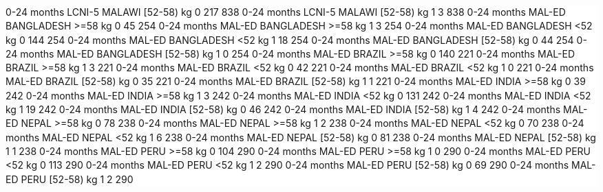 0-24 months   LCNI-5           MALAWI                         [52-58) kg               0      217     838
0-24 months   LCNI-5           MALAWI                         [52-58) kg               1        3     838
0-24 months   MAL-ED           BANGLADESH                     >=58 kg                  0       45     254
0-24 months   MAL-ED           BANGLADESH                     >=58 kg                  1        3     254
0-24 months   MAL-ED           BANGLADESH                     <52 kg                   0      144     254
0-24 months   MAL-ED           BANGLADESH                     <52 kg                   1       18     254
0-24 months   MAL-ED           BANGLADESH                     [52-58) kg               0       44     254
0-24 months   MAL-ED           BANGLADESH                     [52-58) kg               1        0     254
0-24 months   MAL-ED           BRAZIL                         >=58 kg                  0      140     221
0-24 months   MAL-ED           BRAZIL                         >=58 kg                  1        3     221
0-24 months   MAL-ED           BRAZIL                         <52 kg                   0       42     221
0-24 months   MAL-ED           BRAZIL                         <52 kg                   1        0     221
0-24 months   MAL-ED           BRAZIL                         [52-58) kg               0       35     221
0-24 months   MAL-ED           BRAZIL                         [52-58) kg               1        1     221
0-24 months   MAL-ED           INDIA                          >=58 kg                  0       39     242
0-24 months   MAL-ED           INDIA                          >=58 kg                  1        3     242
0-24 months   MAL-ED           INDIA                          <52 kg                   0      131     242
0-24 months   MAL-ED           INDIA                          <52 kg                   1       19     242
0-24 months   MAL-ED           INDIA                          [52-58) kg               0       46     242
0-24 months   MAL-ED           INDIA                          [52-58) kg               1        4     242
0-24 months   MAL-ED           NEPAL                          >=58 kg                  0       78     238
0-24 months   MAL-ED           NEPAL                          >=58 kg                  1        2     238
0-24 months   MAL-ED           NEPAL                          <52 kg                   0       70     238
0-24 months   MAL-ED           NEPAL                          <52 kg                   1        6     238
0-24 months   MAL-ED           NEPAL                          [52-58) kg               0       81     238
0-24 months   MAL-ED           NEPAL                          [52-58) kg               1        1     238
0-24 months   MAL-ED           PERU                           >=58 kg                  0      104     290
0-24 months   MAL-ED           PERU                           >=58 kg                  1        0     290
0-24 months   MAL-ED           PERU                           <52 kg                   0      113     290
0-24 months   MAL-ED           PERU                           <52 kg                   1        2     290
0-24 months   MAL-ED           PERU                           [52-58) kg               0       69     290
0-24 months   MAL-ED           PERU                           [52-58) kg               1        2     290